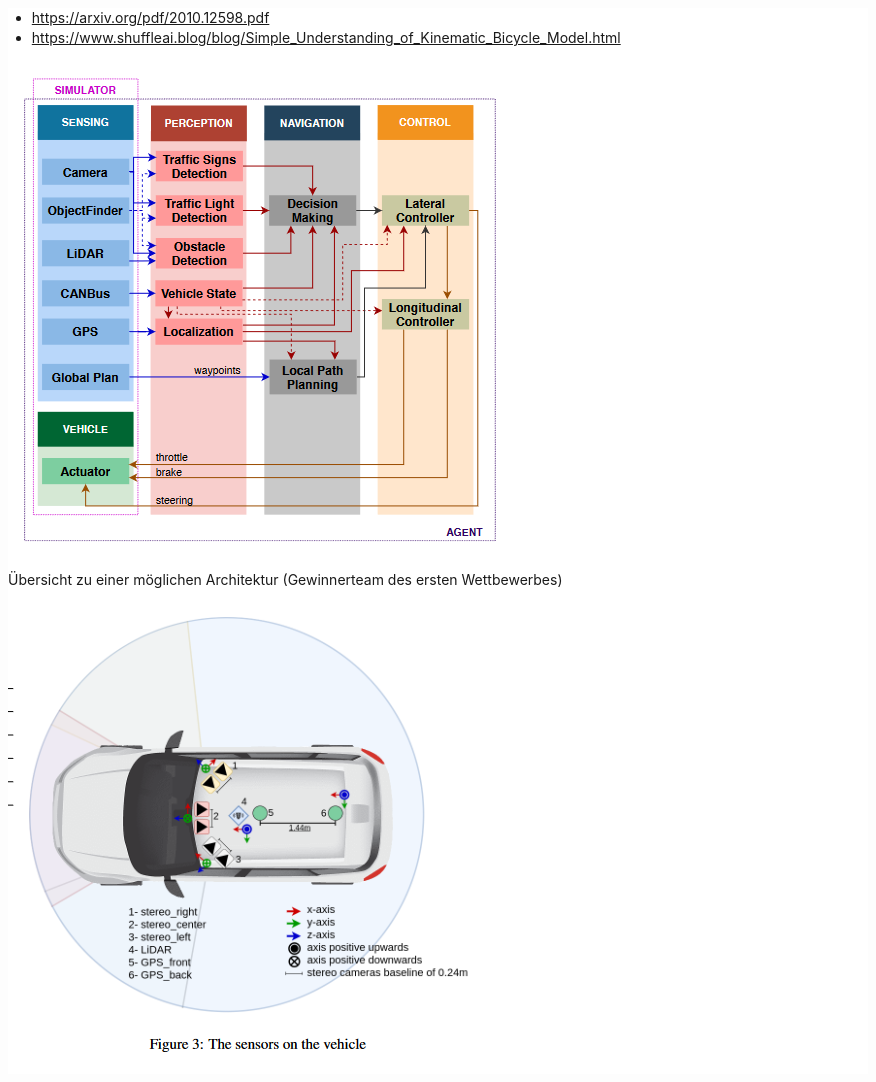* <https://arxiv.org/pdf/2010.12598.pdf>
* <https://www.shuffleai.blog/blog/Simple_Understanding_of_Kinematic_Bicycle_Model.html>

![architektur gewinnterteam19](../../00_assets/gewinnerteam19-architektur.png)

Übersicht zu einer möglichen Architektur (Gewinnerteam des ersten Wettbewerbes)

![sensoranordnung](../../00_assets/sensoranordnung.png)
